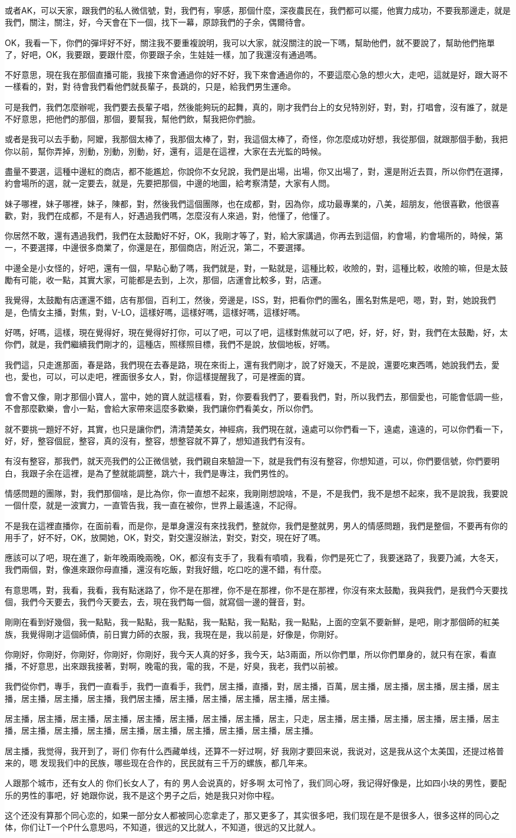 或者AK，可以天家，跟我們的私人微信號，對，我們有，寧感，那個什麼，深夜農民在，我們都可以擺，他實力成功，不要我那邊走，就是我們，關注，關注，好，今天會在下一個，找下一幕，原諒我們的子余，偶爾待會。

OK，我看一下，你們的彈坪好不好，關注我不要重複說明，我可以大家，就沒關注的說一下嗎，幫助他們，就不要說了，幫助他們拖單了，好吧，OK，我要跟，要跟什麼，你要跟子余，生娃娃一樣，加了我還沒有通過嗎。

不好意思，現在我在那個直播可能，我接下來會通過你的好不好，我下來會通過你的，不要這麼心急的想火大，走吧，這就是好，跟大哥不一樣看的，對，對 待會我們看他們就長輩子，長跳的，只是，給我們男生運命。

可是我們，我們怎麼辦呢，我們要去長輩子唱，然後能夠玩的起舞，真的，剛才我們台上的女兒特別好，對，對，打唱會，沒有誰了，就是不好意思，把他們的那個，那個，要幫我，幫他們飲，幫我把你們臉。

或者是我可以去手動，阿嬤，我那個太棒了，我那個太棒了，對，我這個太棒了，奇怪，你怎麼成功好想，我從那個，就跟那個手動，我把你以前，幫你弄掉，別動，別動，別動，好，還有，這是在這裡，大家在去光監的時候。

盡量不要選，這種中邊紅的商店，都不能尷尬，你說你不女兒說，我們是出場，出場，你又出場了，對，還是附近去買，所以你們在選擇，約會場所的選，就一定要去，就是，先要把那個，中邊的地圖，給考察清楚，大家有人問。

妹子哪裡，妹子哪裡，妹子，陳都，對，然後我們這個團隊，也在成都，對，因為你，成功最專業的，八美，超朋友，他很喜歡，他很喜歡，對，我們在成都，不是有人，好遇過我們嗎，怎麼沒有人來過，對，他懂了，他懂了。

你居然不敢，還有遇過我們，我們在太鼓勵好不好，OK，我剛才等了，對，給大家講過，你再去到這個，約會場，約會場所的，時候，第一，不要選擇，中邊很多商業了，你還是在，那個商店，附近況，第二，不要選擇。

中邊全是小女怪的，好吧，還有一個，早點心動了嗎，我們就是，對，一點就是，這種比較，收險的，對，這種比較，收險的嘛，但是太鼓勵有可能，收一點，其實大家，可能都是去到，上次，那個，店運會比較多，對，店運。

我覺得，太鼓勵有店運還不錯，店有那個，百利工，然後，旁邊是，ISS，對，把看你們的團名，團名對焦是吧，嗯，對，對，她說我們是，色情女主播，對焦，對，V-LO，這樣好嗎，這樣好嗎，這樣好嗎，這樣好嗎。

好嗎，好嗎，這樣，現在覺得好，現在覺得好打你，可以了吧，可以了吧，這樣對焦就可以了吧，好，好，好，對，我們在太鼓勵，好，太你們，就是，我們繼續我們剛才的，這種店，照樣照目標，我們不是說，放個地板，好嗎。

我們這，只走進那面，春是路，我們現在去春是路，現在來街上，還有我們剛才，說了好幾天，不是說，還要吃東西嗎，她說我們去，愛也，愛也，可以，可以走吧，裡面很多女人，對，你這樣提醒我了，可是裡面的寶。

會不會又像，剛才那個小寶人，當中，她的寶人就這樣看，對，你要看我們了，要看我們，對，所以我們去，那個愛也，可能會低調一些，不會那麼歡樂，會小一點，會給大家帶來這麼多歡樂，我們讓你們看美女，所以你們。

就不要挑一題好不好，其實，也只是讓你們，清清楚美女，神經病，我們現在就，遠處可以你們看一下，遠處，遠遠的，可以你們看一下，好，好，整容個屁，整容，真的沒有，整容，想整容就不算了，想知道我們有沒有。

有沒有整容，那我們，就天亮我們的公正微信號，我們親自來驗證一下，就是我們有沒有整容，你想知道，可以，你們要信號，你們要明白，我跟子余在這裡，是為了整就能調整，跳六十，我們是專注，我們男性的。

情感問題的團隊，對，我們那個啥，是比為你，你一直想不起來，我剛剛想說啥，不是，不是我們，我不是想不起來，我不是說我，我要說一個什麼，就是一波實力，一直管告我，我一直在被你，世界上最遙遠，不記得。

不是我在這裡直播你，在面前看，而是你，是單身還沒有來找我們，整就你，我們是整就男，男人的情感問題，我們是整個，不要再有你的用手了，好不好，OK，放開她，OK，對交，對交還沒辦法，對交，對交，現在好了嗎。

應該可以了吧，現在進了，新年晚兩晚兩晚，OK，都沒有支手了，我看有噴噴，我看，你們是死亡了，我要迷路了，我要乃滅，大冬天，我們兩個，對，像進來跟你母直播，還沒有吃飯，對我好餓，吃口吃的還不錯，有什麼。

有意思嗎，對，我看，我看，我有點迷路了，你不是在那裡，你不是在那裡，你不是在那裡，你沒有來太鼓勵，我與我們，是我們今天要找個，我們今天要去，我們今天要去，去，現在我們每一個，就寫個一邊的聲音，對。

剛剛在看到好幾個，我一點點，我一點點，我一點點，我一點點，我一點點，我一點點，上面的空氣不要新鮮，是吧，剛才那個師的紅美族，我覺得剛才這個師債，前日實力師的衣服，我，我現在是，我以前是，好像是，你剛好。

你剛好，你剛好，你剛好，你剛好，你剛好，我今天人真的好多，我今天，站3兩面，所以你們單，所以你們單身的，就只有在家，看直播，不好意思，出來跟我接著，對啊，晚電的我，電的我，不是，好臭，我老，我們以前被。

我們從你們，專手，我們一直看手，我們一直看手，我們，居主播，直播，對，居主播，百萬，居主播，居主播，居主播，居主播，居主播，居主播，居主播，居主播，我們居主播，居主播，居主播，居主播，居主播，居主播。

居主播，居主播，居主播，居主播，居主播，居主播，居主播，居主播，居主，只走，居主播，居主播，居主播，居主播，居主播，居主播，居主播，居主播，居主播，居主播，居主播，居主播，居主播，居主播，居主播。

居主播，我觉得，我开到了，哥们 你有什么西藏单线，还算不一好过啊，好 我刚才要回来说，我说对，这是我从这个太美国，还提过格普来的，嗯 发现我们中的民族，哪些现在合作的，民民就有三千万的螺族，都几年来。

人跟那个城市，还有女人的 你们长女人了，有的 男人会说真的，好多啊 太可怜了，我们同心呀，我记得好像是，比如四小块的男性，要配乐的男性的事吧，好 她跟你说，我不是这个男子之后，她是我只对你中程。

这个还没有算那个同心恋的，如果一部分女人都被同心恋拿走了，那又更多了，其实很多吧，我们现在是不是很多人，很多这样的同心之体，你们让T一个P什么意思吗，不知道，很远的又比就人，不知道，很远的又比就人。
